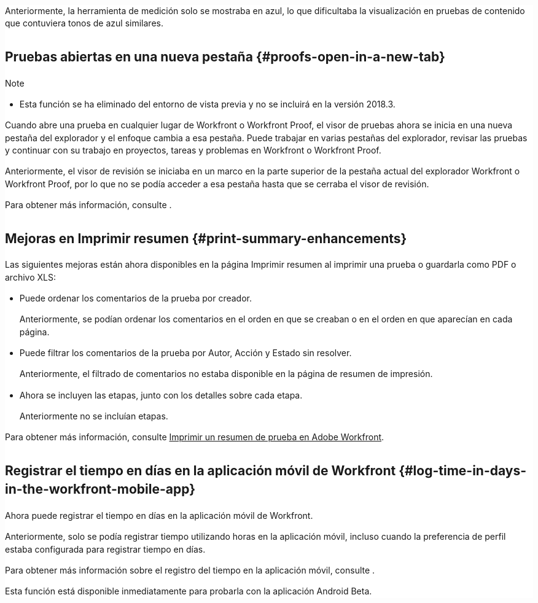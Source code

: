 Anteriormente, la herramienta de medición solo se mostraba en azul, lo que dificultaba la visualización en pruebas de contenido que contuviera tonos de azul similares.

## Pruebas abiertas en una nueva pestaña {#proofs-open-in-a-new-tab}

>[!NOTE]
>
>* Esta función se ha eliminado del entorno de vista previa y no se incluirá en la versión 2018.3.

Cuando abre una prueba en cualquier lugar de Workfront o Workfront Proof, el visor de pruebas ahora se inicia en una nueva pestaña del explorador y el enfoque cambia a esa pestaña. Puede trabajar en varias pestañas del explorador, revisar las pruebas y continuar con su trabajo en proyectos, tareas y problemas en Workfront o Workfront Proof.

Anteriormente, el visor de revisión se iniciaba en un marco en la parte superior de la pestaña actual del explorador Workfront o Workfront Proof, por lo que no se podía acceder a esa pestaña hasta que se cerraba el visor de revisión.

Para obtener más información, consulte .

## Mejoras en Imprimir resumen {#print-summary-enhancements}

Las siguientes mejoras están ahora disponibles en la página Imprimir resumen al imprimir una prueba o guardarla como PDF o archivo XLS:

* Puede ordenar los comentarios de la prueba por creador.

  Anteriormente, se podían ordenar los comentarios en el orden en que se creaban o en el orden en que aparecían en cada página.

* Puede filtrar los comentarios de la prueba por Autor, Acción y Estado sin resolver.

  Anteriormente, el filtrado de comentarios no estaba disponible en la página de resumen de impresión.

* Ahora se incluyen las etapas, junto con los detalles sobre cada etapa.

  Anteriormente no se incluían etapas.

Para obtener más información, consulte [Imprimir un resumen de prueba en Adobe Workfront](../../../../review-and-approve-work/proofing/managing-proofs-within-workfront/print-proof-summary-in-wf.md).

## Registrar el tiempo en días en la aplicación móvil de Workfront {#log-time-in-days-in-the-workfront-mobile-app}

Ahora puede registrar el tiempo en días en la aplicación móvil de Workfront. 

Anteriormente, solo se podía registrar tiempo utilizando horas en la aplicación móvil, incluso cuando la preferencia de perfil estaba configurada para registrar tiempo en días.

Para obtener más información sobre el registro del tiempo en la aplicación móvil, consulte . 

Esta función está disponible inmediatamente para probarla con la aplicación Android Beta. 
